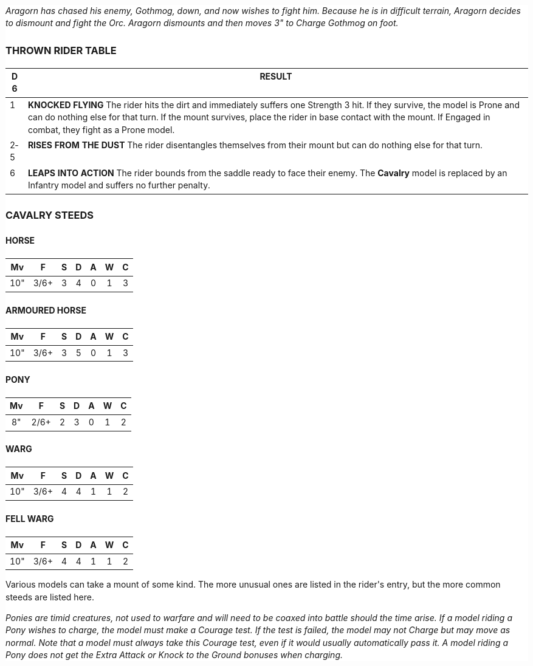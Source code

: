 *Aragorn has chased his enemy, Gothmog, down, and now wishes to fight him. Because he is in difficult terrain, Aragorn decides to dismount and fight the Orc. Aragorn dismounts and then moves 3" to Charge Gothmog on foot.*

### THROWN RIDER TABLE

| D6 | RESULT                                                         |
|-----------|-------------------------------------------------------------------------------------------------------------------------------------------------------------------------------------------------------------------------------------------|
| 1   | **KNOCKED FLYING** The rider hits the dirt and immediately suffers one Strength 3 hit. If they survive, the model is Prone and can do nothing else for that turn. If the mount survives, place the rider in base contact with the mount. If Engaged in combat, they fight as a Prone model. |
| 2‑5  | **RISES FROM THE DUST** The rider disentangles themselves from their mount but can do nothing else for that turn.                               |
| 6   | **LEAPS INTO ACTION** The rider bounds from the saddle ready to face their enemy. The **Cavalry** model is replaced by an Infantry model and suffers no further penalty.                  |

### CAVALRY STEEDS

#### HORSE

| Mv | F  | S | D | A | W | C |
|:--:|:--:|:--:|:--:|:--:|:--:|:--:|
| 10" | 3/6+ | 3 | 4 | 0 | 1 | 3 |

#### ARMOURED HORSE

| Mv | F  | S | D | A | W | C |
|:--:|:--:|:--:|:--:|:--:|:--:|:--:|
| 10" | 3/6+ | 3 | 5 | 0 | 1 | 3 |

#### PONY

| Mv | F  | S | D | A | W | C |
|:--:|:--:|:--:|:--:|:--:|:--:|:--:|
| 8" | 2/6+ | 2 | 3 | 0 | 1 | 2 |

#### WARG

| Mv | F  | S | D | A | W | C |
|:--:|:--:|:--:|:--:|:--:|:--:|:--:|
| 10" | 3/6+ | 4 | 4 | 1 | 1 | 2 |

#### FELL WARG

| Mv | F  | S | D | A | W | C |
|:--:|:--:|:--:|:--:|:--:|:--:|:--:|
| 10" | 3/6+ | 4 | 4 | 1 | 1 | 2 |

Various models can take a mount of some kind. The more unusual ones are listed in the rider's entry, but the more common steeds are listed here.

*Ponies are timid creatures, not used to warfare and will need to be coaxed into battle should the time arise. If a model riding a Pony wishes to charge, the model must make a Courage test. If the test is failed, the model may not Charge but may move as normal. Note that a model must always take this Courage test, even if it would usually automatically pass it. A model riding a Pony does not get the Extra Attack or Knock to the Ground bonuses when charging.* 

